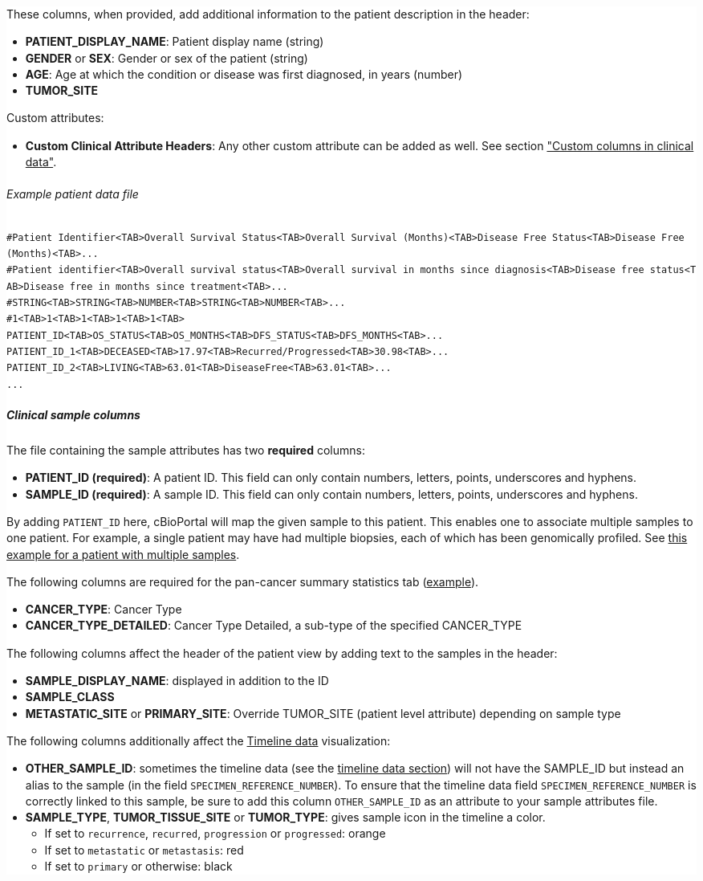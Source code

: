 These columns, when provided, add additional information to the patient description in the header:
- **PATIENT_DISPLAY_NAME**: Patient display name (string)
- **GENDER** or **SEX**: Gender or sex of the patient (string)
- **AGE**: Age at which the condition or disease was first diagnosed, in years (number)
- **TUMOR_SITE**

Custom attributes:
- **Custom Clinical Attribute Headers**: Any other custom attribute can be added as well. See section ["Custom columns in clinical data"](#custom-columns-in-clinical-data).

###### Example *patient* data file
```
#Patient Identifier<TAB>Overall Survival Status<TAB>Overall Survival (Months)<TAB>Disease Free Status<TAB>Disease Free (Months)<TAB>...
#Patient identifier<TAB>Overall survival status<TAB>Overall survival in months since diagnosis<TAB>Disease free status<TAB>Disease free in months since treatment<TAB>...
#STRING<TAB>STRING<TAB>NUMBER<TAB>STRING<TAB>NUMBER<TAB>...
#1<TAB>1<TAB>1<TAB>1<TAB>1<TAB>
PATIENT_ID<TAB>OS_STATUS<TAB>OS_MONTHS<TAB>DFS_STATUS<TAB>DFS_MONTHS<TAB>...
PATIENT_ID_1<TAB>DECEASED<TAB>17.97<TAB>Recurred/Progressed<TAB>30.98<TAB>...
PATIENT_ID_2<TAB>LIVING<TAB>63.01<TAB>DiseaseFree<TAB>63.01<TAB>...
...
```

##### Clinical sample columns
The file containing the sample attributes has two **required** columns:
- **PATIENT_ID (required)**: A patient ID. This field can only contain numbers, letters, points, underscores and hyphens.
- **SAMPLE_ID (required)**: A sample ID. This field can only contain numbers, letters, points, underscores and hyphens.

By adding `PATIENT_ID` here, cBioPortal will map the given sample to this patient. This enables one to associate multiple samples to one patient. For example, a single patient may have had multiple biopsies, each of which has been genomically profiled. See [this example for a patient with multiple samples](https://www.cbioportal.org/patient?studyId=lgg_ucsf_2014&caseId=P04).

The following columns are required for the pan-cancer summary statistics tab ([example](https://www.cbioportal.org/index.do?cancer_study_id=msk_impact_2017&Z_SCORE_THRESHOLD=2&RPPA_SCORE_THRESHOLD=2&data_priority=0&case_set_id=msk_impact_2017_cnaseq&gene_list=BRAF&geneset_list=+&tab_index=tab_visualize&Action=Submit&genetic_profile_ids_PROFILE_MUTATION_EXTENDED=msk_impact_2017_mutations&genetic_profile_ids_PROFILE_COPY_NUMBER_ALTERATION=msk_impact_2017_cna)).
- **CANCER_TYPE**: Cancer Type
- **CANCER_TYPE_DETAILED**: Cancer Type Detailed, a sub-type of the specified CANCER_TYPE

The following columns affect the header of the patient view by adding text to the samples in the header:
- **SAMPLE_DISPLAY_NAME**: displayed in addition to the ID
- **SAMPLE_CLASS**
- **METASTATIC_SITE** or **PRIMARY_SITE**: Override TUMOR_SITE (patient level attribute) depending on sample type

The following columns additionally affect the [Timeline data](#timeline-data) visualization:
- **OTHER_SAMPLE_ID**: sometimes the timeline data (see the [timeline data section](#timeline-data)) will not have the SAMPLE_ID but instead an alias to the sample (in the field `SPECIMEN_REFERENCE_NUMBER`). To ensure that the timeline data field `SPECIMEN_REFERENCE_NUMBER` is correctly linked to this sample, be sure to add this column `OTHER_SAMPLE_ID` as an attribute to your sample attributes file.  
- **SAMPLE_TYPE**, **TUMOR_TISSUE_SITE** or **TUMOR_TYPE**: gives sample icon in the timeline a color.
    - If set to `recurrence`, `recurred`, `progression` or `progressed`: orange
    - If set to `metastatic` or `metastasis`: red
    - If set to `primary` or otherwise: black

